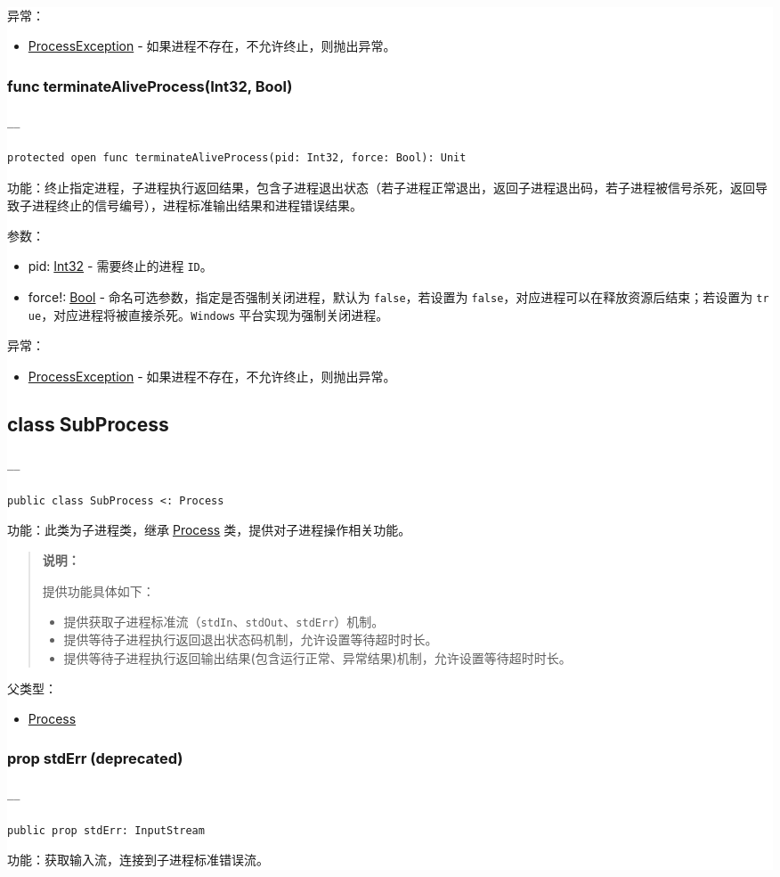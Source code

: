 异常：

  * [ProcessException](https://docs.cangjie-lang.cn/docs/1.0.1/libs/std/process/process_package_api/process_package_exceptions.html#class-processexception) \- 如果进程不存在，不允许终止，则抛出异常。

### func terminateAliveProcess\(Int32, Bool\)
    
    __
    
    protected open func terminateAliveProcess(pid: Int32, force: Bool): Unit
    
功能：终止指定进程，子进程执行返回结果，包含子进程退出状态（若子进程正常退出，返回子进程退出码，若子进程被信号杀死，返回导致子进程终止的信号编号），进程标准输出结果和进程错误结果。

参数：

  * pid: [Int32](https://docs.cangjie-lang.cn/docs/1.0.1/libs/std/core/core_package_api/core_package_intrinsics.html#int32) \- 需要终止的进程 `ID`。

  * force\!: [Bool](https://docs.cangjie-lang.cn/docs/1.0.1/libs/std/core/core_package_api/core_package_intrinsics.html#bool) \- 命名可选参数，指定是否强制关闭进程，默认为 `false`，若设置为 `false`，对应进程可以在释放资源后结束；若设置为 `true`，对应进程将被直接杀死。`Windows` 平台实现为强制关闭进程。

异常：

  * [ProcessException](https://docs.cangjie-lang.cn/docs/1.0.1/libs/std/process/process_package_api/process_package_exceptions.html#class-processexception) \- 如果进程不存在，不允许终止，则抛出异常。

## class SubProcess
    
    __
    
    public class SubProcess <: Process
    
功能：此类为子进程类，继承 [Process](https://docs.cangjie-lang.cn/docs/1.0.1/libs/std/process/process_package_api/process_package_classes.html#class-process) 类，提供对子进程操作相关功能。

> **说明：**
> 
> 提供功能具体如下：
> 
>   * 提供获取子进程标准流（`stdIn`、`stdOut`、`stdErr`）机制。
>   * 提供等待子进程执行返回退出状态码机制，允许设置等待超时时长。
>   * 提供等待子进程执行返回输出结果\(包含运行正常、异常结果\)机制，允许设置等待超时时长。
> 

父类型：

  * [Process](https://docs.cangjie-lang.cn/docs/1.0.1/libs/std/process/process_package_overview.html#class-process)

### prop stdErr \(deprecated\)
    
    __
    
    public prop stdErr: InputStream
    
功能：获取输入流，连接到子进程标准错误流。
